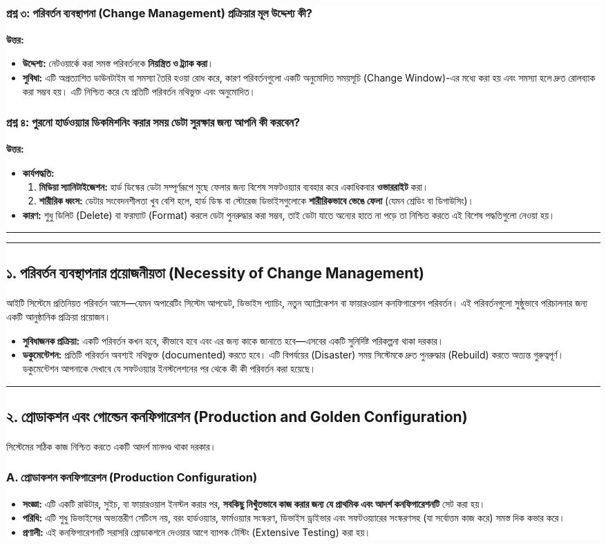 ### প্রশ্ন ৩: পরিবর্তন ব্যবস্থাপনা (Change Management) প্রক্রিয়ার মূল উদ্দেশ্য কী?

**উত্তর:**
* **উদ্দেশ্য:** নেটওয়ার্কে করা সমস্ত পরিবর্তনকে **নিয়ন্ত্রিত ও ট্র্যাক করা**।
* **সুবিধা:** এটি অপ্রত্যাশিত ডাউনটাইম বা সমস্যা তৈরি হওয়া রোধ করে, কারণ পরিবর্তনগুলো একটি অনুমোদিত সময়সূচি (Change Window)-এর মধ্যে করা হয় এবং সমস্যা হলে দ্রুত রোলব্যাক করা সম্ভব হয়। এটি নিশ্চিত করে যে প্রতিটি পরিবর্তন নথিভুক্ত এবং অনুমোদিত।

### প্রশ্ন ৪: পুরনো হার্ডওয়্যার ডিকমিশনিং করার সময় ডেটা সুরক্ষার জন্য আপনি কী করবেন?

**উত্তর:**
* **কার্যপদ্ধতি:**
    1.  **মিডিয়া স্যানিটাইজেশন:** হার্ড ডিস্কের ডেটা সম্পূর্ণরূপে মুছে ফেলার জন্য বিশেষ সফটওয়্যার ব্যবহার করে একাধিকবার **ওভাররাইট** করা।
    2.  **শারীরিক ধ্বংস:** ডেটার সংবেদনশীলতা খুব বেশি হলে, হার্ড ডিস্ক বা স্টোরেজ ডিভাইসগুলোকে **শারীরিকভাবে ভেঙে ফেলা** (যেমন শ্রেডিং বা ডিগাউসিং)।
* **কারণ:** শুধু ডিলিট (Delete) বা ফরম্যাট (Format) করলে ডেটা পুনরুদ্ধার করা সম্ভব, তাই ডেটা যাতে অন্যের হাতে না পড়ে তা নিশ্চিত করতে এই বিশেষ পদ্ধতিগুলো নেওয়া হয়।

---
---

## ১. পরিবর্তন ব্যবস্থাপনার প্রয়োজনীয়তা (Necessity of Change Management)

আইটি সিস্টেমে প্রতিনিয়ত পরিবর্তন আসে—যেমন অপারেটিং সিস্টেম আপডেট, ডিভাইস প্যাচিং, নতুন অ্যাপ্লিকেশন বা ফায়ারওয়াল কনফিগারেশন পরিবর্তন। এই পরিবর্তনগুলো সুষ্ঠুভাবে পরিচালনার জন্য একটি আনুষ্ঠানিক প্রক্রিয়া প্রয়োজন।

* **সুবিধাজনক প্রক্রিয়া:** একটি পরিবর্তন কখন হবে, কীভাবে হবে এবং এর জন্য কাকে জানাতে হবে—এসবের একটি সুনির্দিষ্ট পরিকল্পনা থাকা দরকার।
* **ডকুমেন্টেশন:** প্রতিটি পরিবর্তন অবশ্যই নথিভুক্ত (documented) করতে হবে। এটি বিপর্যয়ের (Disaster) সময় সিস্টেমকে দ্রুত পুনরুদ্ধার (Rebuild) করতে অত্যন্ত গুরুত্বপূর্ণ। ডকুমেন্টেশন আপনাকে দেখাবে যে সফটওয়্যার ইনস্টলেশনের পর থেকে কী কী পরিবর্তন করা হয়েছে।

---

## ২. প্রোডাকশন এবং গোল্ডেন কনফিগারেশন (Production and Golden Configuration)

সিস্টেমের সঠিক কাজ নিশ্চিত করতে একটি আদর্শ মানদণ্ড থাকা দরকার।

### A. প্রোডাকশন কনফিগারেশন (Production Configuration)

* **সংজ্ঞা:** এটি একটি রাউটার, সুইচ, বা ফায়ারওয়াল ইনস্টল করার পর, **সবকিছু নিখুঁতভাবে কাজ করার জন্য যে প্রাথমিক এবং আদর্শ কনফিগারেশনটি** সেট করা হয়।
* **পরিধি:** এটি শুধু ডিভাইসের অভ্যন্তরীণ সেটিংস নয়, বরং হার্ডওয়্যার, ফার্মওয়্যার সংস্করণ, ডিভাইস ড্রাইভার এবং সফটওয়্যারের সংস্করণসহ (যা সর্বোত্তম কাজ করে) সমস্ত দিক কভার করে।
* **প্রণালী:** এই কনফিগারেশনটি সরাসরি প্রোডাকশনে দেওয়ার আগে ব্যাপক টেস্টিং (Extensive Testing) করা হয়।
